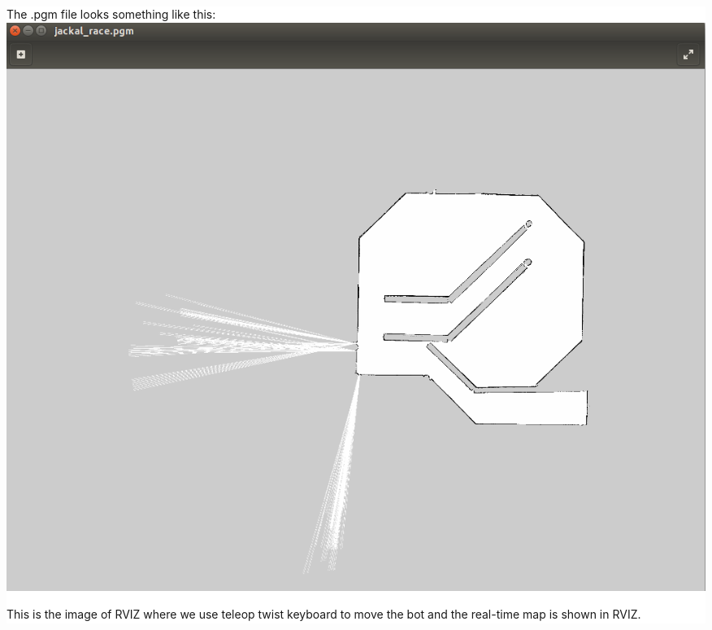 The .pgm file looks something like this:
![](5.png)

This is the image of RVIZ where we use teleop twist keyboard to move the bot and the real-time map is shown in RVIZ.